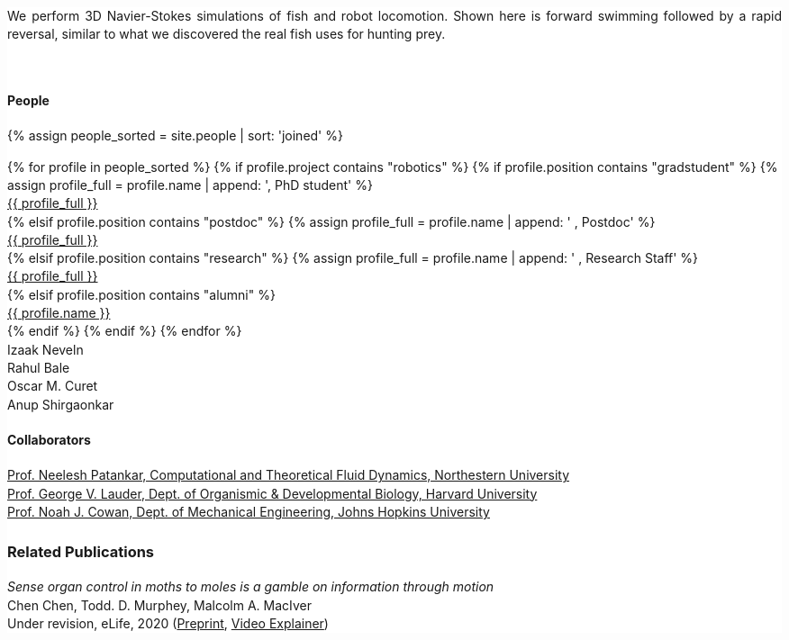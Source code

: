 
<p style="text-align:justify" width="100%">We perform 3D Navier-Stokes simulations of 
fish and robot locomotion. Shown here is forward swimming followed by a rapid reversal, 
similar to what we discovered the real fish uses for hunting prey.</p> 

<p style="text-align:center;">
<iframe title="vimeo-player" src="https://player.vimeo.com/video/55488639" width="640" height="360" frameborder="0" allowfullscreen></iframe></p><br>


#### People<br>

{% assign people_sorted = site.people | sort: 'joined' %}

<ul style="list-style-position:outside;padding:0px;list-style-type:none;">
    {% for profile in people_sorted %}
      {% if profile.project contains "robotics" %}
          {% if profile.position contains "gradstudent" %} 
              {% assign profile_full = profile.name | append: ',  PhD student' %}
              <li> <a class="research" href="{{ site.baseurl }}{{ profile.url }}">{{ profile_full }}</a></li>
          {% elsif profile.position contains "postdoc" %}
              {% assign profile_full = profile.name | append: ' ,  Postdoc' %}
              <li> <a class="research" href="{{ site.baseurl }}{{ profile.url }}">{{ profile_full }}</a></li>
          {% elsif profile.position contains "research" %}
              {% assign profile_full = profile.name | append: ' ,  Research Staff' %}
              <li> <a class="research" href="{{ site.baseurl }}{{ profile.url }}">{{ profile_full }}</a></li>
          {% elsif profile.position contains "alumni" %}
              <li> <a class="research" href="{{ site.baseurl }}{{ profile.url }}">{{ profile.name }}</a></li>
          {% endif %}
      {% endif %}
    {% endfor %}
  <li>Izaak Neveln</li>
  <li>Rahul Bale</li>
  <li>Oscar M. Curet</li>
  <li>Anup Shirgaonkar</li>
</ul>

#### Collaborators<br>

<ul style="list-style-position:outside;padding:0px;list-style-type:none;">
  <li><a class="research" href="https://www.mccormick.northwestern.edu/research-faculty/directory/profiles/patankar-neelesh.html">Prof. Neelesh Patankar,
  Computational and Theoretical Fluid Dynamics, Northestern University</a></li>
  <li><a class="research" href="https://oeb.harvard.edu/people/george-v-lauder">Prof. George V. Lauder,
  Dept. of Organismic &amp; Developmental Biology, Harvard University</a></li>
  <li><a class="research" href="https://limbs.lcsr.jhu.edu/people/cowan/">Prof. Noah J. Cowan,
  Dept. of Mechanical Engineering, Johns Hopkins University</a></li>
</ul>

### Related Publications<br>

_Sense organ control in moths to moles is a gamble on information through motion_<br>
Chen Chen, Todd. D. Murphey, Malcolm A. MacIver<br>
Under revision, eLife, 2020 ([Preprint](https://www.biorxiv.org/content/10.1101/826305v1), 
[Video Explainer](https://youtu.be/vOAzSa6Pna4))
